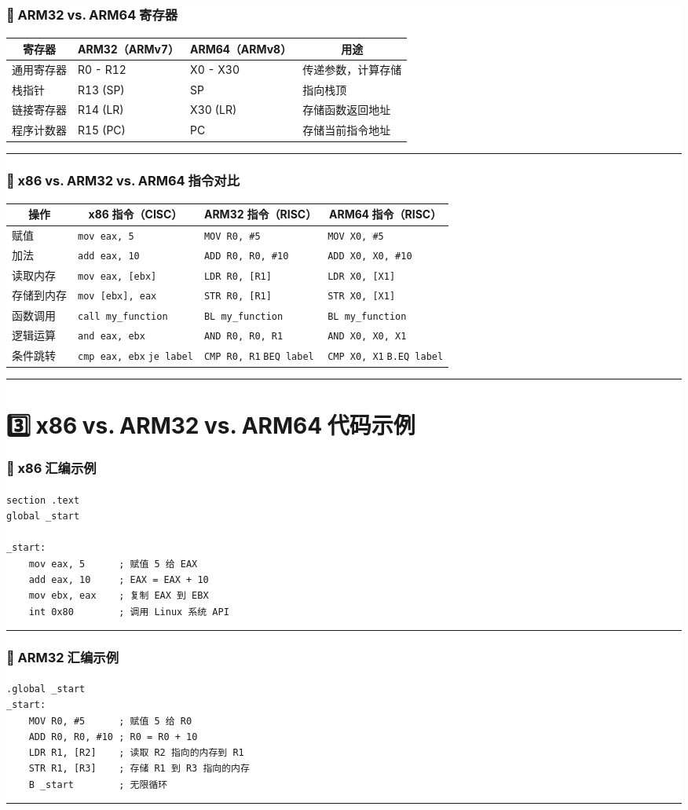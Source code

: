 ### **🔹 ARM32 vs. ARM64 寄存器**
| **寄存器** | **ARM32（ARMv7）** | **ARM64（ARMv8）** | **用途** |
|---------|----------------|----------------|--------|
| 通用寄存器 | R0 - R12 | X0 - X30 | 传递参数，计算存储 |
| 栈指针 | R13 (SP) | SP | 指向栈顶 |
| 链接寄存器 | R14 (LR) | X30 (LR) | 存储函数返回地址 |
| 程序计数器 | R15 (PC) | PC | 存储当前指令地址 |

---

### **🔹 x86 vs. ARM32 vs. ARM64 指令对比**
| **操作** | **x86 指令（CISC）** | **ARM32 指令（RISC）** | **ARM64 指令（RISC）** |
|---------|-----------------|----------------|----------------|
| 赋值 | `mov eax, 5` | `MOV R0, #5` | `MOV X0, #5` |
| 加法 | `add eax, 10` | `ADD R0, R0, #10` | `ADD X0, X0, #10` |
| 读取内存 | `mov eax, [ebx]` | `LDR R0, [R1]` | `LDR X0, [X1]` |
| 存储到内存 | `mov [ebx], eax` | `STR R0, [R1]` | `STR X0, [X1]` |
| 函数调用 | `call my_function` | `BL my_function` | `BL my_function` |
| 逻辑运算 | `and eax, ebx` | `AND R0, R0, R1` | `AND X0, X0, X1` |
| 条件跳转 | `cmp eax, ebx` `je label` | `CMP R0, R1` `BEQ label` | `CMP X0, X1` `B.EQ label` |

---

# **3️⃣ x86 vs. ARM32 vs. ARM64 代码示例**
### **🔹 x86 汇编示例**
```assembly
section .text
global _start

_start:
    mov eax, 5      ; 赋值 5 给 EAX
    add eax, 10     ; EAX = EAX + 10
    mov ebx, eax    ; 复制 EAX 到 EBX
    int 0x80        ; 调用 Linux 系统 API
```

---

### **🔹 ARM32 汇编示例**
```assembly
.global _start
_start:
    MOV R0, #5      ; 赋值 5 给 R0
    ADD R0, R0, #10 ; R0 = R0 + 10
    LDR R1, [R2]    ; 读取 R2 指向的内存到 R1
    STR R1, [R3]    ; 存储 R1 到 R3 指向的内存
    B _start        ; 无限循环
```

---
